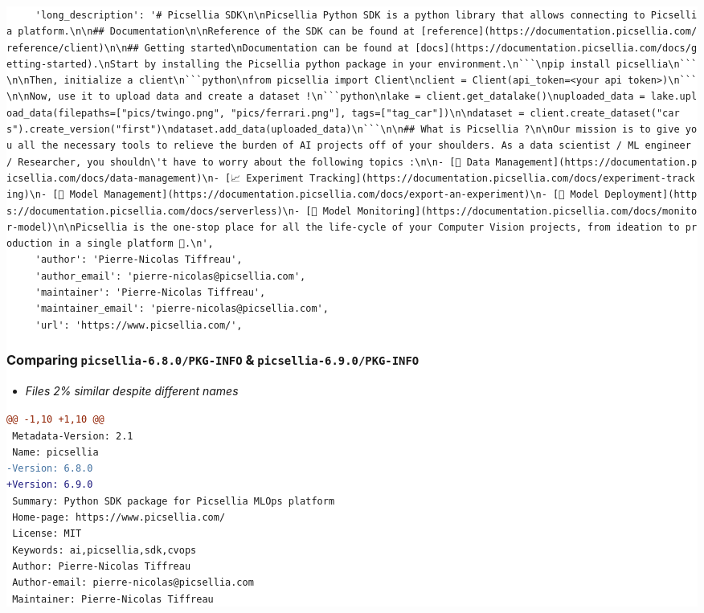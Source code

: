 ```diff
     'long_description': '# Picsellia SDK\n\nPicsellia Python SDK is a python library that allows connecting to Picsellia platform.\n\n## Documentation\n\nReference of the SDK can be found at [reference](https://documentation.picsellia.com/reference/client)\n\n## Getting started\nDocumentation can be found at [docs](https://documentation.picsellia.com/docs/getting-started).\nStart by installing the Picsellia python package in your environment.\n```\npip install picsellia\n```\n\nThen, initialize a client\n```python\nfrom picsellia import Client\nclient = Client(api_token=<your api token>)\n```\n\nNow, use it to upload data and create a dataset !\n```python\nlake = client.get_datalake()\nuploaded_data = lake.upload_data(filepaths=["pics/twingo.png", "pics/ferrari.png"], tags=["tag_car"])\n\ndataset = client.create_dataset("cars").create_version("first")\ndataset.add_data(uploaded_data)\n```\n\n## What is Picsellia ?\n\nOur mission is to give you all the necessary tools to relieve the burden of AI projects off of your shoulders. As a data scientist / ML engineer / Researcher, you shouldn\'t have to worry about the following topics :\n\n- [💾 Data Management](https://documentation.picsellia.com/docs/data-management)\n- [📈 Experiment Tracking](https://documentation.picsellia.com/docs/experiment-tracking)\n- [📘 Model Management](https://documentation.picsellia.com/docs/export-an-experiment)\n- [🚀 Model Deployment](https://documentation.picsellia.com/docs/serverless)\n- [👀 Model Monitoring](https://documentation.picsellia.com/docs/monitor-model)\n\nPicsellia is the one-stop place for all the life-cycle of your Computer Vision projects, from ideation to production in a single platform 🚀.\n',
     'author': 'Pierre-Nicolas Tiffreau',
     'author_email': 'pierre-nicolas@picsellia.com',
     'maintainer': 'Pierre-Nicolas Tiffreau',
     'maintainer_email': 'pierre-nicolas@picsellia.com',
     'url': 'https://www.picsellia.com/',
```

### Comparing `picsellia-6.8.0/PKG-INFO` & `picsellia-6.9.0/PKG-INFO`

 * *Files 2% similar despite different names*

```diff
@@ -1,10 +1,10 @@
 Metadata-Version: 2.1
 Name: picsellia
-Version: 6.8.0
+Version: 6.9.0
 Summary: Python SDK package for Picsellia MLOps platform
 Home-page: https://www.picsellia.com/
 License: MIT
 Keywords: ai,picsellia,sdk,cvops
 Author: Pierre-Nicolas Tiffreau
 Author-email: pierre-nicolas@picsellia.com
 Maintainer: Pierre-Nicolas Tiffreau
```

